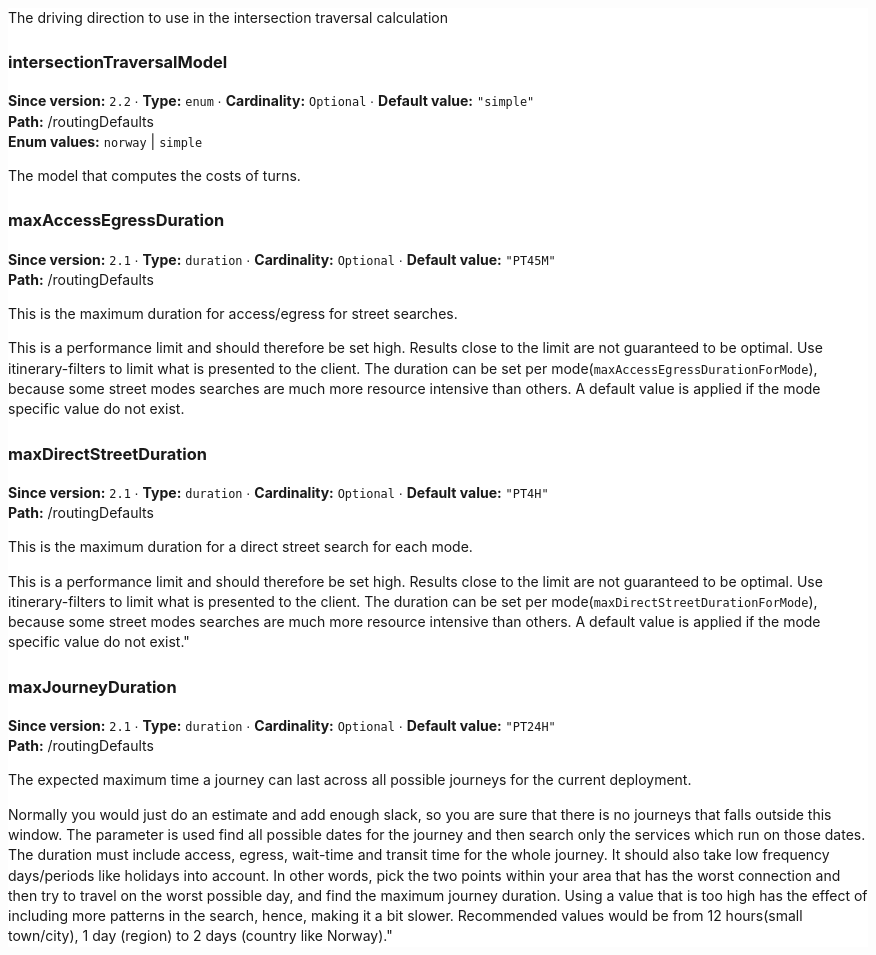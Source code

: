 The driving direction to use in the intersection traversal calculation

<h3 id="rd_intersectionTraversalModel">intersectionTraversalModel</h3>

**Since version:** `2.2` ∙ **Type:** `enum` ∙ **Cardinality:** `Optional` ∙ **Default value:** `"simple"`   
**Path:** /routingDefaults   
**Enum values:** `norway` | `simple`

The model that computes the costs of turns.

<h3 id="rd_maxAccessEgressDuration">maxAccessEgressDuration</h3>

**Since version:** `2.1` ∙ **Type:** `duration` ∙ **Cardinality:** `Optional` ∙ **Default value:** `"PT45M"`   
**Path:** /routingDefaults 

This is the maximum duration for access/egress for street searches.

This is a performance limit and should therefore be set high. Results close to the limit are not
guaranteed to be optimal. Use itinerary-filters to limit what is presented to the client. The
duration can be set per mode(`maxAccessEgressDurationForMode`), because some street modes searches
are much more resource intensive than others. A default value is applied if the mode specific value
do not exist.


<h3 id="rd_maxDirectStreetDuration">maxDirectStreetDuration</h3>

**Since version:** `2.1` ∙ **Type:** `duration` ∙ **Cardinality:** `Optional` ∙ **Default value:** `"PT4H"`   
**Path:** /routingDefaults 

This is the maximum duration for a direct street search for each mode.

This is a performance limit and should therefore be set high. Results close to the limit are not
guaranteed to be optimal. Use itinerary-filters to limit what is presented to the client. The
duration can be set per mode(`maxDirectStreetDurationForMode`), because some street modes searches
are much more resource intensive than others. A default value is applied if the mode specific value
do not exist."


<h3 id="rd_maxJourneyDuration">maxJourneyDuration</h3>

**Since version:** `2.1` ∙ **Type:** `duration` ∙ **Cardinality:** `Optional` ∙ **Default value:** `"PT24H"`   
**Path:** /routingDefaults 

The expected maximum time a journey can last across all possible journeys for the current deployment.

Normally you would just do an estimate and add enough slack, so you are sure that there is no
journeys that falls outside this window. The parameter is used find all possible dates for the
journey and then search only the services which run on those dates. The duration must include
access, egress, wait-time and transit time for the whole journey. It should also take low frequency
days/periods like holidays into account. In other words, pick the two points within your area that
has the worst connection and then try to travel on the worst possible day, and find the maximum
journey duration. Using a value that is too high has the effect of including more patterns in the
search, hence, making it a bit slower. Recommended values would be from 12 hours(small town/city),
1 day (region) to 2 days (country like Norway)."
